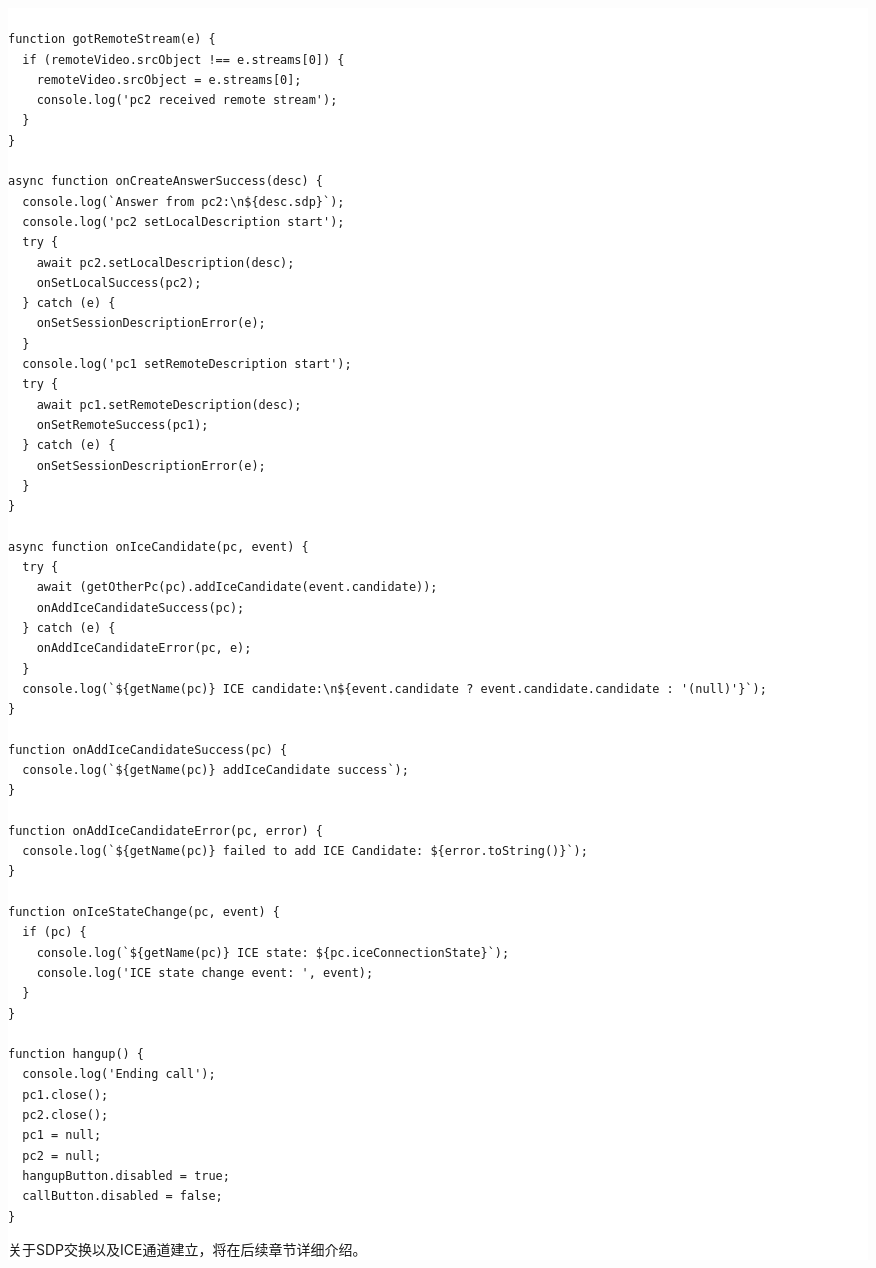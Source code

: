 ````

function gotRemoteStream(e) {
  if (remoteVideo.srcObject !== e.streams[0]) {
    remoteVideo.srcObject = e.streams[0];
    console.log('pc2 received remote stream');
  }
}

async function onCreateAnswerSuccess(desc) {
  console.log(`Answer from pc2:\n${desc.sdp}`);
  console.log('pc2 setLocalDescription start');
  try {
    await pc2.setLocalDescription(desc);
    onSetLocalSuccess(pc2);
  } catch (e) {
    onSetSessionDescriptionError(e);
  }
  console.log('pc1 setRemoteDescription start');
  try {
    await pc1.setRemoteDescription(desc);
    onSetRemoteSuccess(pc1);
  } catch (e) {
    onSetSessionDescriptionError(e);
  }
}

async function onIceCandidate(pc, event) {
  try {
    await (getOtherPc(pc).addIceCandidate(event.candidate));
    onAddIceCandidateSuccess(pc);
  } catch (e) {
    onAddIceCandidateError(pc, e);
  }
  console.log(`${getName(pc)} ICE candidate:\n${event.candidate ? event.candidate.candidate : '(null)'}`);
}

function onAddIceCandidateSuccess(pc) {
  console.log(`${getName(pc)} addIceCandidate success`);
}

function onAddIceCandidateError(pc, error) {
  console.log(`${getName(pc)} failed to add ICE Candidate: ${error.toString()}`);
}

function onIceStateChange(pc, event) {
  if (pc) {
    console.log(`${getName(pc)} ICE state: ${pc.iceConnectionState}`);
    console.log('ICE state change event: ', event);
  }
}

function hangup() {
  console.log('Ending call');
  pc1.close();
  pc2.close();
  pc1 = null;
  pc2 = null;
  hangupButton.disabled = true;
  callButton.disabled = false;
}
````
关于SDP交换以及ICE通道建立，将在后续章节详细介绍。    